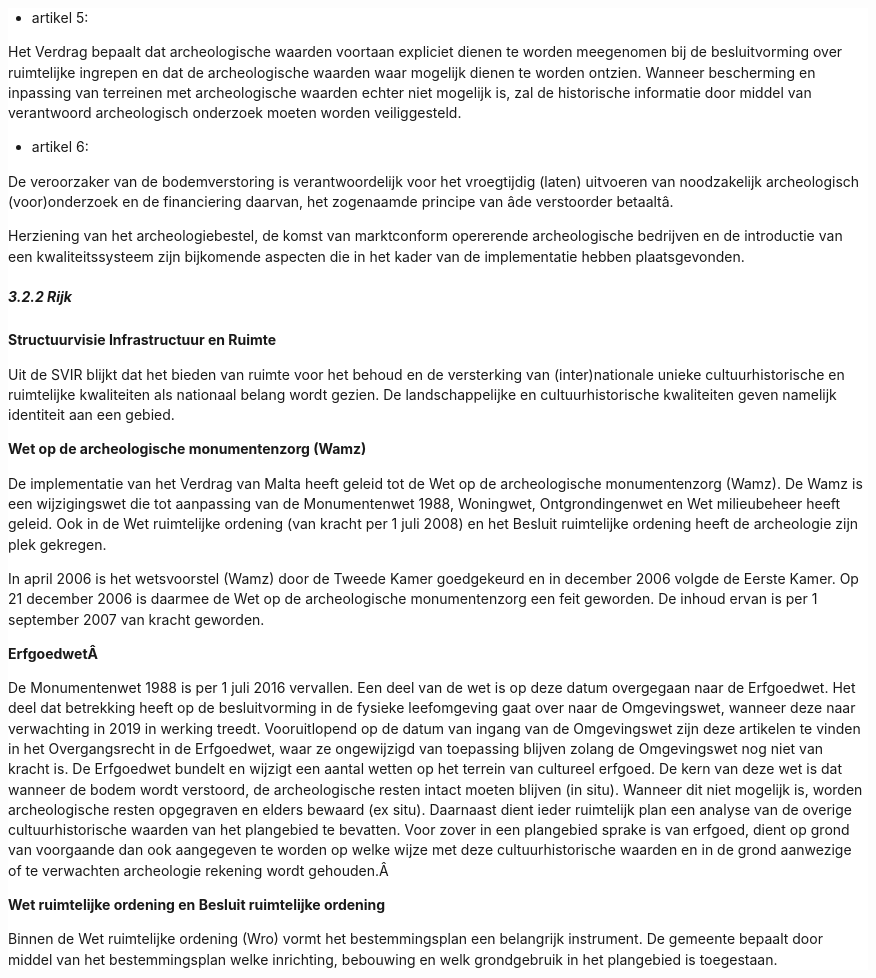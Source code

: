 * artikel 5:

Het Verdrag bepaalt dat archeologische waarden voortaan expliciet dienen te worden meegenomen bij de besluitvorming over ruimtelijke ingrepen en dat de archeologische waarden waar mogelijk dienen te worden ontzien. Wanneer bescherming en inpassing van terreinen met archeologische waarden echter niet mogelijk is, zal de historische informatie door middel van verantwoord archeologisch onderzoek moeten worden veiliggesteld.

* artikel 6:

De veroorzaker van de bodemverstoring is verantwoordelijk voor het vroegtijdig (laten) uitvoeren van noodzakelijk archeologisch (voor)onderzoek en de financiering daarvan, het zogenaamde principe van âde verstoorder betaaltâ.

Herziening van het archeologiebestel, de komst van marktconform opererende archeologische bedrijven en de introductie van een kwaliteitssysteem zijn bijkomende aspecten die in het kader van de implementatie hebben plaatsgevonden.

##### 3\.2\.2 Rijk

**Structuurvisie Infrastructuur en Ruimte**

Uit de SVIR blijkt dat het bieden van ruimte voor het behoud en de versterking van (inter)nationale unieke cultuurhistorische en ruimtelijke kwaliteiten als nationaal belang wordt gezien. De landschappelijke en cultuurhistorische kwaliteiten geven namelijk identiteit aan een gebied.

**Wet op de archeologische monumentenzorg (Wamz)**

De implementatie van het Verdrag van Malta heeft geleid tot de Wet op de archeologische monumentenzorg (Wamz). De Wamz is een wijzigingswet die tot aanpassing van de Monumentenwet 1988, Woningwet, Ontgrondingenwet en Wet milieubeheer heeft geleid. Ook in de Wet ruimtelijke ordening (van kracht per 1 juli 2008\) en het Besluit ruimtelijke ordening heeft de archeologie zijn plek gekregen.

In april 2006 is het wetsvoorstel (Wamz) door de Tweede Kamer goedgekeurd en in december 2006 volgde de Eerste Kamer. Op 21 december 2006 is daarmee de Wet op de archeologische monumentenzorg een feit geworden. De inhoud ervan is per 1 september 2007 van kracht geworden.

**ErfgoedwetÂ**

De Monumentenwet 1988 is per 1 juli 2016 vervallen. Een deel van de wet is op deze datum overgegaan naar de Erfgoedwet. Het deel dat betrekking heeft op de besluitvorming in de fysieke leefomgeving gaat over naar de Omgevingswet, wanneer deze naar verwachting in 2019 in werking treedt. Vooruitlopend op de datum van ingang van de Omgevingswet zijn deze artikelen te vinden in het Overgangsrecht in de Erfgoedwet, waar ze ongewijzigd van toepassing blijven zolang de Omgevingswet nog niet van kracht is. De Erfgoedwet bundelt en wijzigt een aantal wetten op het terrein van cultureel erfgoed. De kern van deze wet is dat wanneer de bodem wordt verstoord, de archeologische resten intact moeten blijven (in situ). Wanneer dit niet mogelijk is, worden archeologische resten opgegraven en elders bewaard (ex situ). Daarnaast dient ieder ruimtelijk plan een analyse van de overige cultuurhistorische waarden van het plangebied te bevatten. Voor zover in een plangebied sprake is van erfgoed, dient op grond van voorgaande dan ook aangegeven te worden op welke wijze met deze cultuurhistorische waarden en in de grond aanwezige of te verwachten archeologie rekening wordt gehouden.Â

**Wet ruimtelijke ordening en Besluit ruimtelijke ordening**

Binnen de Wet ruimtelijke ordening (Wro) vormt het bestemmingsplan een belangrijk instrument. De gemeente bepaalt door middel van het bestemmingsplan welke inrichting, bebouwing en welk grondgebruik in het plangebied is toegestaan.
